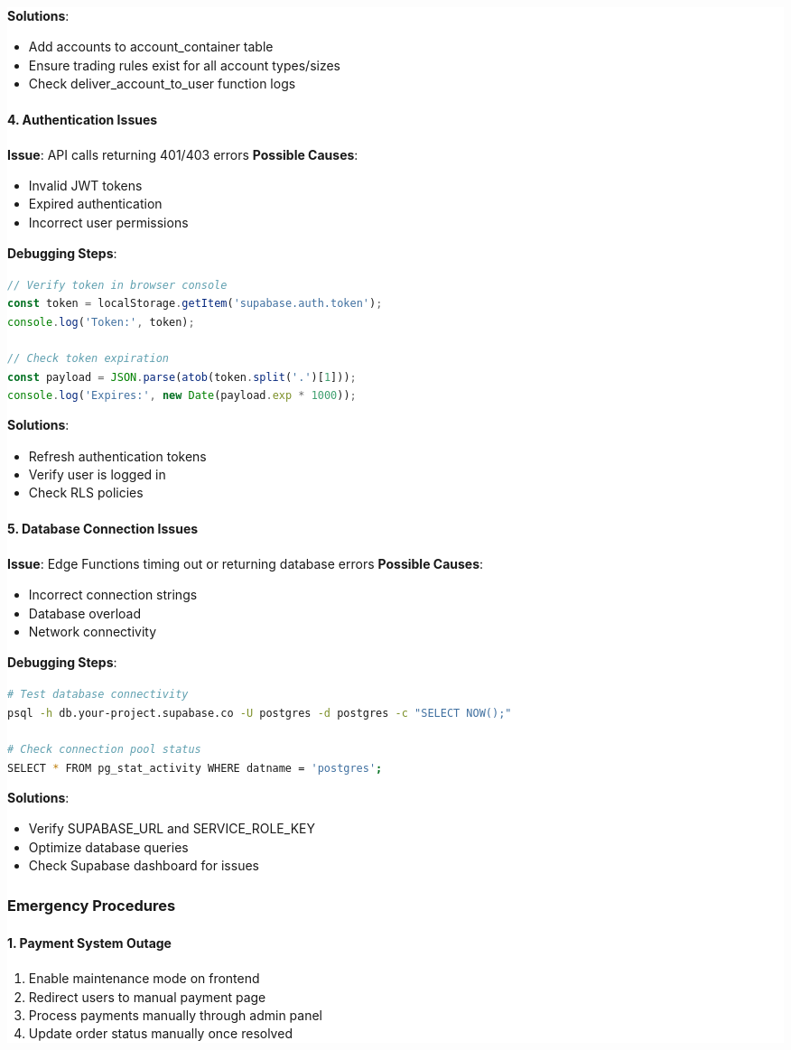 
**Solutions**:
- Add accounts to account_container table
- Ensure trading rules exist for all account types/sizes
- Check deliver_account_to_user function logs

#### 4. Authentication Issues

**Issue**: API calls returning 401/403 errors
**Possible Causes**:
- Invalid JWT tokens
- Expired authentication
- Incorrect user permissions

**Debugging Steps**:
```javascript
// Verify token in browser console
const token = localStorage.getItem('supabase.auth.token');
console.log('Token:', token);

// Check token expiration
const payload = JSON.parse(atob(token.split('.')[1]));
console.log('Expires:', new Date(payload.exp * 1000));
```

**Solutions**:
- Refresh authentication tokens
- Verify user is logged in
- Check RLS policies

#### 5. Database Connection Issues

**Issue**: Edge Functions timing out or returning database errors
**Possible Causes**:
- Incorrect connection strings
- Database overload
- Network connectivity

**Debugging Steps**:
```bash
# Test database connectivity
psql -h db.your-project.supabase.co -U postgres -d postgres -c "SELECT NOW();"

# Check connection pool status
SELECT * FROM pg_stat_activity WHERE datname = 'postgres';
```

**Solutions**:
- Verify SUPABASE_URL and SERVICE_ROLE_KEY
- Optimize database queries
- Check Supabase dashboard for issues

### Emergency Procedures

#### 1. Payment System Outage
1. Enable maintenance mode on frontend
2. Redirect users to manual payment page
3. Process payments manually through admin panel
4. Update order status manually once resolved
